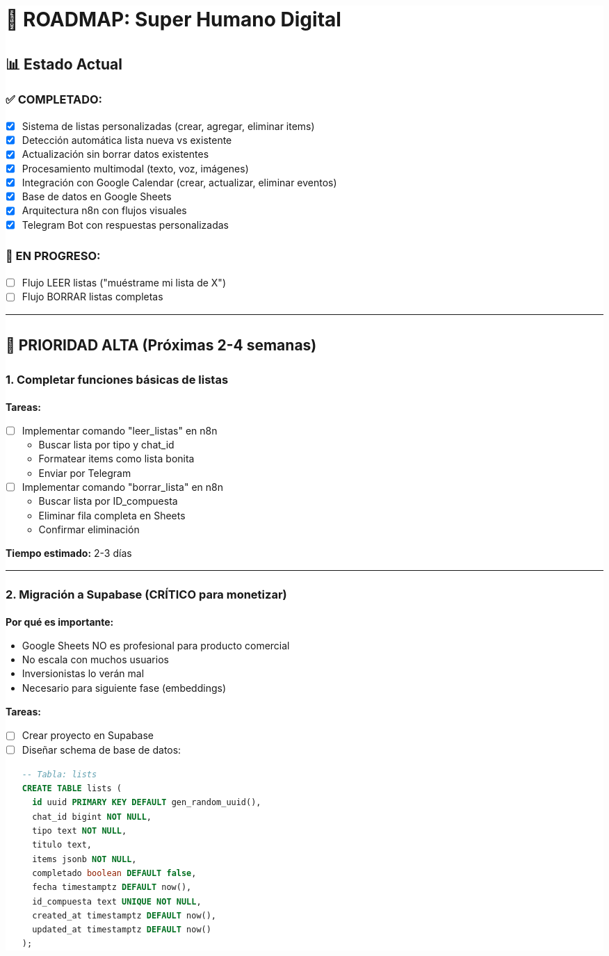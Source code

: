 # 🚀 ROADMAP: Super Humano Digital

## 📊 Estado Actual

### ✅ COMPLETADO:
- [x] Sistema de listas personalizadas (crear, agregar, eliminar items)
- [x] Detección automática lista nueva vs existente
- [x] Actualización sin borrar datos existentes
- [x] Procesamiento multimodal (texto, voz, imágenes)
- [x] Integración con Google Calendar (crear, actualizar, eliminar eventos)
- [x] Base de datos en Google Sheets
- [x] Arquitectura n8n con flujos visuales
- [x] Telegram Bot con respuestas personalizadas

### 🔄 EN PROGRESO:
- [ ] Flujo LEER listas ("muéstrame mi lista de X")
- [ ] Flujo BORRAR listas completas

---

## 🔴 PRIORIDAD ALTA (Próximas 2-4 semanas)

### 1. Completar funciones básicas de listas
**Tareas:**
- [ ] Implementar comando "leer_listas" en n8n
  - Buscar lista por tipo y chat_id
  - Formatear items como lista bonita
  - Enviar por Telegram
- [ ] Implementar comando "borrar_lista" en n8n
  - Buscar lista por ID_compuesta
  - Eliminar fila completa en Sheets
  - Confirmar eliminación

**Tiempo estimado:** 2-3 días

---

### 2. Migración a Supabase (CRÍTICO para monetizar)
**Por qué es importante:**
- Google Sheets NO es profesional para producto comercial
- No escala con muchos usuarios
- Inversionistas lo verán mal
- Necesario para siguiente fase (embeddings)

**Tareas:**
- [ ] Crear proyecto en Supabase
- [ ] Diseñar schema de base de datos:
  ```sql
  -- Tabla: lists
  CREATE TABLE lists (
    id uuid PRIMARY KEY DEFAULT gen_random_uuid(),
    chat_id bigint NOT NULL,
    tipo text NOT NULL,
    titulo text,
    items jsonb NOT NULL,
    completado boolean DEFAULT false,
    fecha timestamptz DEFAULT now(),
    id_compuesta text UNIQUE NOT NULL,
    created_at timestamptz DEFAULT now(),
    updated_at timestamptz DEFAULT now()
  );
  ```
